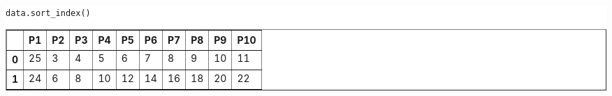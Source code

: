 


```python
data.sort_index()
```




<div>
<style scoped>
    .dataframe tbody tr th:only-of-type {
        vertical-align: middle;
    }

    .dataframe tbody tr th {
        vertical-align: top;
    }

    .dataframe thead th {
        text-align: right;
    }
</style>
<table border="1" class="dataframe">
  <thead>
    <tr style="text-align: right;">
      <th></th>
      <th>P1</th>
      <th>P2</th>
      <th>P3</th>
      <th>P4</th>
      <th>P5</th>
      <th>P6</th>
      <th>P7</th>
      <th>P8</th>
      <th>P9</th>
      <th>P10</th>
    </tr>
  </thead>
  <tbody>
    <tr>
      <th>0</th>
      <td>25</td>
      <td>3</td>
      <td>4</td>
      <td>5</td>
      <td>6</td>
      <td>7</td>
      <td>8</td>
      <td>9</td>
      <td>10</td>
      <td>11</td>
    </tr>
    <tr>
      <th>1</th>
      <td>24</td>
      <td>6</td>
      <td>8</td>
      <td>10</td>
      <td>12</td>
      <td>14</td>
      <td>16</td>
      <td>18</td>
      <td>20</td>
      <td>22</td>
    </tr>
    <tr>
